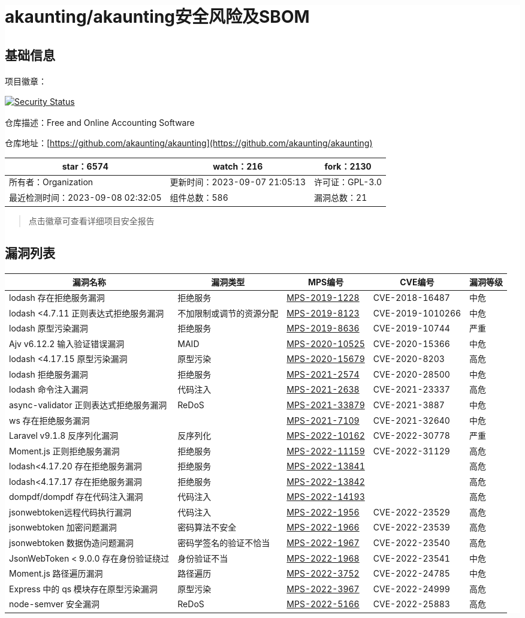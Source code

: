 # akaunting/akaunting安全风险及SBOM

## 基础信息

项目徽章：

[![Security Status](https://www.murphysec.com/platform3/v31/badge/1699852809985114112.svg)](https://www.murphysec.com/console/report/1694778019133419520/1699852809985114112)

仓库描述：Free and Online Accounting Software

仓库地址：[https://github.com/akaunting/akaunting](https://github.com/akaunting/akaunting)

| star：6574 | watch：216 | fork：2130 |
| ----------- | -------------- | ------------ |
| 所有者：Organization | 更新时间：2023-09-07 21:05:13 | 许可证：GPL-3.0 |
| 最近检测时间：2023-09-08 02:32:05 | 组件总数：586 | 漏洞总数：21 |

> 点击徽章可查看详细项目安全报告



## 漏洞列表

| 漏洞名称 | 漏洞类型 | MPS编号 | CVE编号 | 漏洞等级 |
| ------- | ------ | ------- | ------ | ----- |
|lodash 存在拒绝服务漏洞|拒绝服务|[MPS-2019-1228](https://www.oscs1024.com/hd/MPS-2019-1228)|CVE-2018-16487|中危|
|lodash <4.7.11 正则表达式拒绝服务漏洞|不加限制或调节的资源分配|[MPS-2019-8123](https://www.oscs1024.com/hd/MPS-2019-8123)|CVE-2019-1010266|中危|
|lodash 原型污染漏洞|拒绝服务|[MPS-2019-8636](https://www.oscs1024.com/hd/MPS-2019-8636)|CVE-2019-10744|严重|
|Ajv v6.12.2 输入验证错误漏洞|MAID|[MPS-2020-10525](https://www.oscs1024.com/hd/MPS-2020-10525)|CVE-2020-15366|中危|
|lodash <4.17.15 原型污染漏洞|原型污染|[MPS-2020-15679](https://www.oscs1024.com/hd/MPS-2020-15679)|CVE-2020-8203|高危|
|lodash 拒绝服务漏洞|拒绝服务|[MPS-2021-2574](https://www.oscs1024.com/hd/MPS-2021-2574)|CVE-2020-28500|中危|
|lodash 命令注入漏洞|代码注入|[MPS-2021-2638](https://www.oscs1024.com/hd/MPS-2021-2638)|CVE-2021-23337|高危|
|async-validator 正则表达式拒绝服务漏洞|ReDoS|[MPS-2021-33879](https://www.oscs1024.com/hd/MPS-2021-33879)|CVE-2021-3887|中危|
|ws 存在拒绝服务漏洞||[MPS-2021-7109](https://www.oscs1024.com/hd/MPS-2021-7109)|CVE-2021-32640|中危|
|Laravel v9.1.8 反序列化漏洞|反序列化|[MPS-2022-10162](https://www.oscs1024.com/hd/MPS-2022-10162)|CVE-2022-30778|严重|
|Moment.js 正则拒绝服务漏洞|拒绝服务|[MPS-2022-11159](https://www.oscs1024.com/hd/MPS-2022-11159)|CVE-2022-31129|高危|
|lodash<4.17.20 存在拒绝服务漏洞|拒绝服务|[MPS-2022-13841](https://www.oscs1024.com/hd/MPS-2022-13841)||高危|
|lodash<4.17.17 存在拒绝服务漏洞|拒绝服务|[MPS-2022-13842](https://www.oscs1024.com/hd/MPS-2022-13842)||高危|
|dompdf/dompdf 存在代码注入漏洞|代码注入|[MPS-2022-14193](https://www.oscs1024.com/hd/MPS-2022-14193)||高危|
|jsonwebtoken远程代码执行漏洞|代码注入|[MPS-2022-1956](https://www.oscs1024.com/hd/MPS-2022-1956)|CVE-2022-23529|高危|
|jsonwebtoken 加密问题漏洞|密码算法不安全|[MPS-2022-1966](https://www.oscs1024.com/hd/MPS-2022-1966)|CVE-2022-23539|高危|
|jsonwebtoken 数据伪造问题漏洞|密码学签名的验证不恰当|[MPS-2022-1967](https://www.oscs1024.com/hd/MPS-2022-1967)|CVE-2022-23540|高危|
|JsonWebToken < 9.0.0 存在身份验证绕过|身份验证不当|[MPS-2022-1968](https://www.oscs1024.com/hd/MPS-2022-1968)|CVE-2022-23541|中危|
|Moment.js 路径遍历漏洞|路径遍历|[MPS-2022-3752](https://www.oscs1024.com/hd/MPS-2022-3752)|CVE-2022-24785|中危|
|Express 中的 qs 模块存在原型污染漏洞|原型污染|[MPS-2022-3967](https://www.oscs1024.com/hd/MPS-2022-3967)|CVE-2022-24999|高危|
|node-semver 安全漏洞|ReDoS|[MPS-2022-5166](https://www.oscs1024.com/hd/MPS-2022-5166)|CVE-2022-25883|高危|
